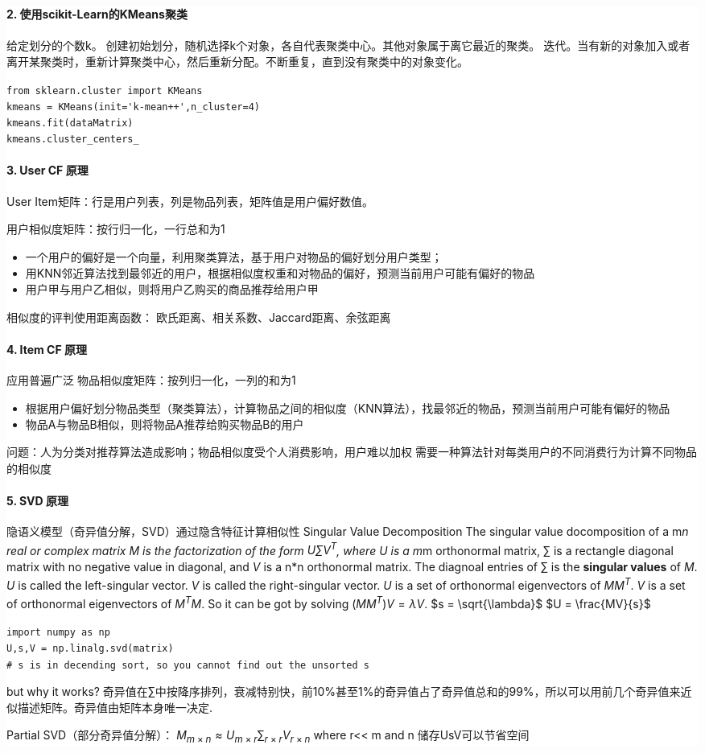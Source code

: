 #### 2. 使用scikit-Learn的KMeans聚类
给定划分的个数k。
创建初始划分，随机选择k个对象，各自代表聚类中心。其他对象属于离它最近的聚类。
迭代。当有新的对象加入或者离开某聚类时，重新计算聚类中心，然后重新分配。不断重复，直到没有聚类中的对象变化。
```
from sklearn.cluster import KMeans
kmeans = KMeans(init='k-mean++',n_cluster=4)
kmeans.fit(dataMatrix)
kmeans.cluster_centers_
```

#### 3. User CF 原理
User Item矩阵：行是用户列表，列是物品列表，矩阵值是用户偏好数值。

用户相似度矩阵：按行归一化，一行总和为1
- 一个用户的偏好是一个向量，利用聚类算法，基于用户对物品的偏好划分用户类型；
- 用KNN邻近算法找到最邻近的用户，根据相似度权重和对物品的偏好，预测当前用户可能有偏好的物品
- 用户甲与用户乙相似，则将用户乙购买的商品推荐给用户甲

相似度的评判使用距离函数：
欧氏距离、相关系数、Jaccard距离、余弦距离

#### 4. Item CF 原理
应用普遍广泛
物品相似度矩阵：按列归一化，一列的和为1
- 根据用户偏好划分物品类型（聚类算法），计算物品之间的相似度（KNN算法），找最邻近的物品，预测当前用户可能有偏好的物品
- 物品A与物品B相似，则将物品A推荐给购买物品B的用户

问题：人为分类对推荐算法造成影响；物品相似度受个人消费影响，用户难以加权
需要一种算法针对每类用户的不同消费行为计算不同物品的相似度

#### 5. SVD 原理
隐语义模型（奇异值分解，SVD）通过隐含特征计算相似性
Singular Value Decomposition
The singular value docomposition of a m*n real or complex matrix $M$ is the factorization of the form $U\sum{}V^T$, where $U$ is a m*m orthonormal matrix, $\sum{}$ is a rectangle diagonal matrix with no negative value in diagonal, and $V$ is a n*n orthonormal matrix. 
The diagnoal entries of $\sum{}$ is the **singular values** of $M$.
$U$ is called the left-singular vector. $V$ is called the right-singular vector.
$U$ is a set of orthonormal eigenvectors of $MM^T$.
$V$ is a set of orthonormal eigenvectors of $M^TM$.  So it can be got by solving $(MM^T)V=\lambda{}V$.
$s = \sqrt{\lambda}$
$U = \frac{MV}{s}$

```
import numpy as np
U,s,V = np.linalg.svd(matrix)
# s is in decending sort, so you cannot find out the unsorted s 
```
but why it works?
奇异值在$\sum{}$中按降序排列，衰减特别快，前10%甚至1%的奇异值占了奇异值总和的99%，所以可以用前几个奇异值来近似描述矩阵。奇异值由矩阵本身唯一决定.

Partial SVD（部分奇异值分解）：
$M_{m\times n} \approx U_{m\times r}\sum_{r\times r}V_{r\times n}$
where r<< m and n
储存UsV可以节省空间
